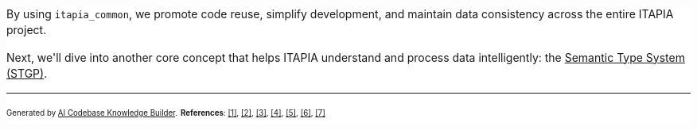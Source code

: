 By using `itapia_common`, we promote code reuse, simplify development, and maintain data consistency across the entire ITAPIA project.

Next, we'll dive into another core concept that helps ITAPIA understand and process data intelligently: the [Semantic Type System (STGP)](02_semantic_type_system__stgp__.md).

---

<sub><sup>Generated by [AI Codebase Knowledge Builder](https://github.com/The-Pocket/Tutorial-Codebase-Knowledge).</sup></sub> <sub><sup>**References**: [[1]](https://github.com/triet4p/itapia/blob/5d35c08e0ff059435cc497af3e4d25f0eb1eba5c/README.md), [[2]](https://github.com/triet4p/itapia/blob/5d35c08e0ff059435cc497af3e4d25f0eb1eba5c/backend/shared/itapia_common/__init__.py), [[3]](https://github.com/triet4p/itapia/blob/5d35c08e0ff059435cc497af3e4d25f0eb1eba5c/backend/shared/itapia_common/dblib/__init__.py), [[4]](https://github.com/triet4p/itapia/blob/5d35c08e0ff059435cc497af3e4d25f0eb1eba5c/backend/shared/itapia_common/rules/__init__.py), [[5]](https://github.com/triet4p/itapia/blob/5d35c08e0ff059435cc497af3e4d25f0eb1eba5c/backend/shared/itapia_common/schemas/__init__.py), [[6]](https://github.com/triet4p/itapia/blob/5d35c08e0ff059435cc497af3e4d25f0eb1eba5c/backend/shared/setup.py), [[7]](https://github.com/triet4p/itapia/blob/5d35c08e0ff059435cc497af3e4d25f0eb1eba5c/doc/public/itapia-mvp-v2.0.md)</sup></sub>